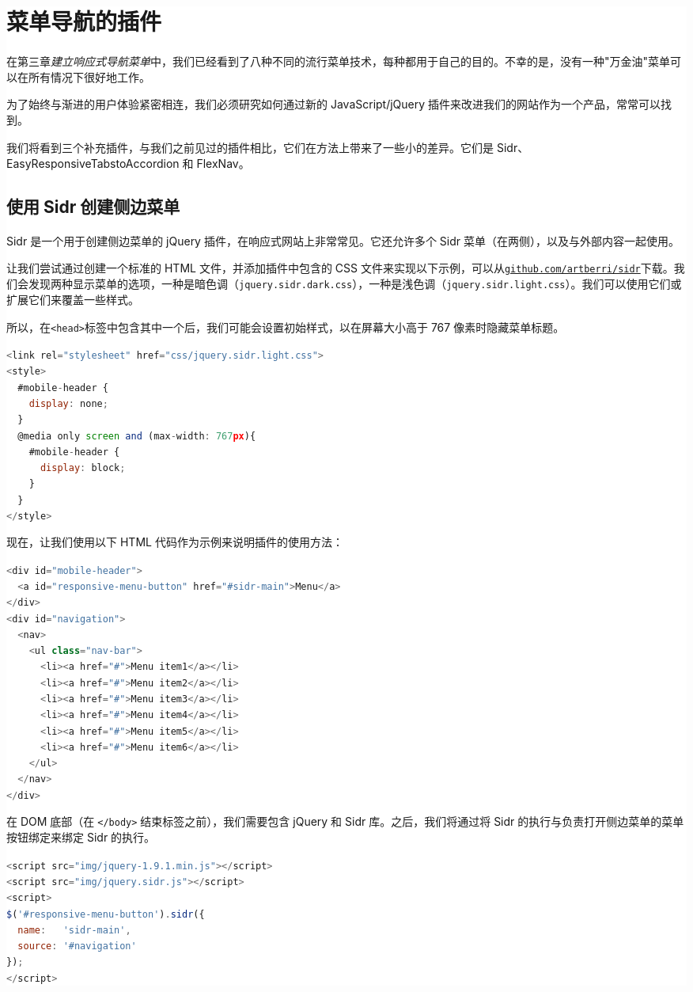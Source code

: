 # 菜单导航的插件

在第三章*建立响应式导航菜单*中，我们已经看到了八种不同的流行菜单技术，每种都用于自己的目的。不幸的是，没有一种"万金油"菜单可以在所有情况下很好地工作。

为了始终与渐进的用户体验紧密相连，我们必须研究如何通过新的 JavaScript/jQuery 插件来改进我们的网站作为一个产品，常常可以找到。

我们将看到三个补充插件，与我们之前见过的插件相比，它们在方法上带来了一些小的差异。它们是 Sidr、EasyResponsiveTabstoAccordion 和 FlexNav。

## 使用 Sidr 创建侧边菜单

Sidr 是一个用于创建侧边菜单的 jQuery 插件，在响应式网站上非常常见。它还允许多个 Sidr 菜单（在两侧），以及与外部内容一起使用。

让我们尝试通过创建一个标准的 HTML 文件，并添加插件中包含的 CSS 文件来实现以下示例，可以从[`github.com/artberri/sidr`](https://github.com/artberri/sidr)下载。我们会发现两种显示菜单的选项，一种是暗色调（`jquery.sidr.dark.css`），一种是浅色调（`jquery.sidr.light.css`）。我们可以使用它们或扩展它们来覆盖一些样式。

所以，在`<head>`标签中包含其中一个后，我们可能会设置初始样式，以在屏幕大小高于 767 像素时隐藏菜单标题。

```js
<link rel="stylesheet" href="css/jquery.sidr.light.css">
<style>
  #mobile-header {
    display: none;
  }
  @media only screen and (max-width: 767px){
    #mobile-header {
      display: block;
    }
  }
</style>
```

现在，让我们使用以下 HTML 代码作为示例来说明插件的使用方法：

```js
<div id="mobile-header">
  <a id="responsive-menu-button" href="#sidr-main">Menu</a>
</div>
<div id="navigation">
  <nav>
    <ul class="nav-bar"> 
      <li><a href="#">Menu item1</a></li>
      <li><a href="#">Menu item2</a></li>
      <li><a href="#">Menu item3</a></li>
      <li><a href="#">Menu item4</a></li>
      <li><a href="#">Menu item5</a></li>
      <li><a href="#">Menu item6</a></li>
    </ul>
  </nav>
</div>
```

在 DOM 底部（在 `</body>` 结束标签之前），我们需要包含 jQuery 和 Sidr 库。之后，我们将通过将 Sidr 的执行与负责打开侧边菜单的菜单按钮绑定来绑定 Sidr 的执行。

```js
<script src="img/jquery-1.9.1.min.js"></script>
<script src="img/jquery.sidr.js"></script>
<script>
$('#responsive-menu-button').sidr({
  name:   'sidr-main',
  source: '#navigation'
});
</script>
```
